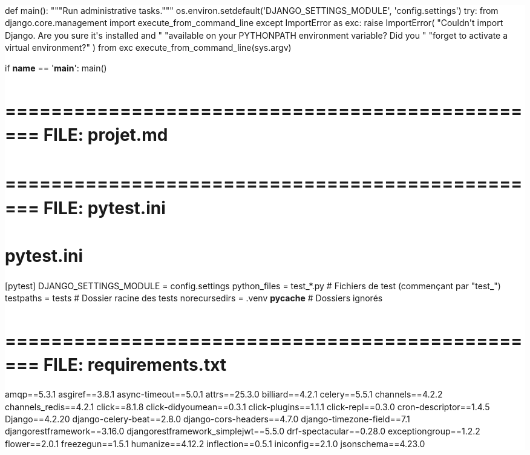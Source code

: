 
def main():
    """Run administrative tasks."""
    os.environ.setdefault('DJANGO_SETTINGS_MODULE', 'config.settings')
    try:
        from django.core.management import execute_from_command_line
    except ImportError as exc:
        raise ImportError(
            "Couldn't import Django. Are you sure it's installed and "
            "available on your PYTHONPATH environment variable? Did you "
            "forget to activate a virtual environment?"
        ) from exc
    execute_from_command_line(sys.argv)


if __name__ == '__main__':
    main()



================================================
FILE: projet.md
================================================



================================================
FILE: pytest.ini
================================================
# pytest.ini
[pytest]
DJANGO_SETTINGS_MODULE = config.settings
python_files = test_*.py  # Fichiers de test (commençant par "test_")
testpaths = tests         # Dossier racine des tests
norecursedirs = .venv __pycache__  # Dossiers ignorés


================================================
FILE: requirements.txt
================================================
amqp==5.3.1
asgiref==3.8.1
async-timeout==5.0.1
attrs==25.3.0
billiard==4.2.1
celery==5.5.1
channels==4.2.2
channels_redis==4.2.1
click==8.1.8
click-didyoumean==0.3.1
click-plugins==1.1.1
click-repl==0.3.0
cron-descriptor==1.4.5
Django==4.2.20
django-celery-beat==2.8.0
django-cors-headers==4.7.0
django-timezone-field==7.1
djangorestframework==3.16.0
djangorestframework_simplejwt==5.5.0
drf-spectacular==0.28.0
exceptiongroup==1.2.2
flower==2.0.1
freezegun==1.5.1
humanize==4.12.2
inflection==0.5.1
iniconfig==2.1.0
jsonschema==4.23.0